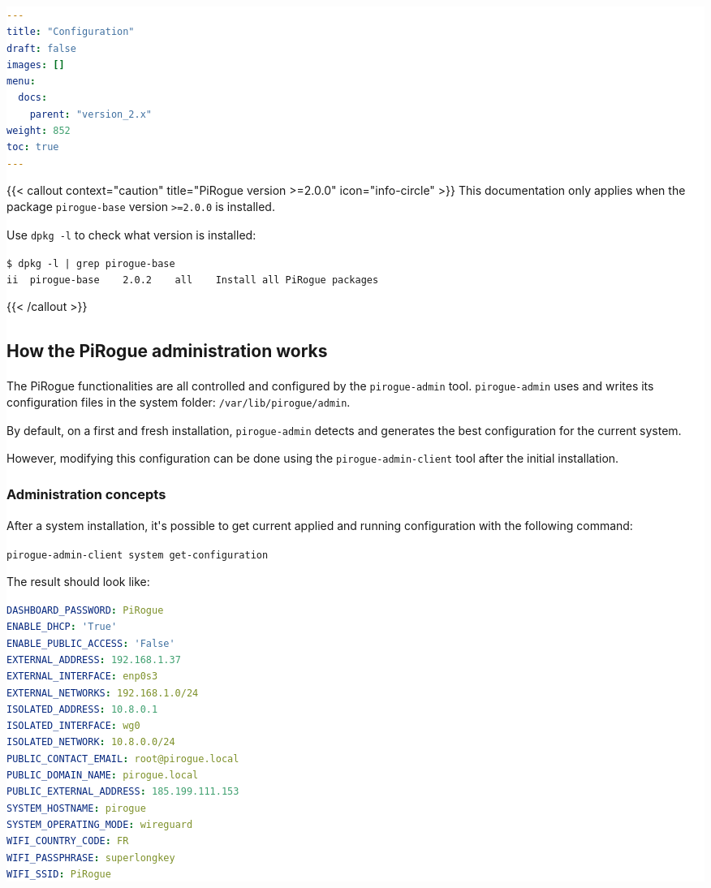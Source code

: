 ```yaml
---
title: "Configuration"
draft: false
images: []
menu:
  docs:
    parent: "version_2.x"
weight: 852
toc: true
---
```


{{< callout context="caution" title="PiRogue version >=2.0.0" icon="info-circle" >}}
This documentation only applies when the package `pirogue-base` version `>=2.0.0` is installed.

Use `dpkg -l` to check what version is installed:
```shell {title="pirogue version 2.0.2 is installed"}
$ dpkg -l | grep pirogue-base
ii  pirogue-base    2.0.2    all    Install all PiRogue packages
```
{{< /callout >}}

## How the PiRogue administration works
The PiRogue functionalities are all controlled and configured by the `pirogue-admin` tool.
`pirogue-admin` uses and writes its configuration files in the system folder: `/var/lib/pirogue/admin`.

By default, on a first and fresh installation, `pirogue-admin` detects and generates the 
best configuration for the current system.

However, modifying this configuration can be done using the `pirogue-admin-client` tool after the initial installation.

### Administration concepts
After a system installation, it's possible to get current applied and running configuration
with the following command:
```shell
pirogue-admin-client system get-configuration
```

The result should look like:
```yaml
DASHBOARD_PASSWORD: PiRogue
ENABLE_DHCP: 'True'
ENABLE_PUBLIC_ACCESS: 'False'
EXTERNAL_ADDRESS: 192.168.1.37
EXTERNAL_INTERFACE: enp0s3
EXTERNAL_NETWORKS: 192.168.1.0/24
ISOLATED_ADDRESS: 10.8.0.1
ISOLATED_INTERFACE: wg0
ISOLATED_NETWORK: 10.8.0.0/24
PUBLIC_CONTACT_EMAIL: root@pirogue.local
PUBLIC_DOMAIN_NAME: pirogue.local
PUBLIC_EXTERNAL_ADDRESS: 185.199.111.153
SYSTEM_HOSTNAME: pirogue
SYSTEM_OPERATING_MODE: wireguard
WIFI_COUNTRY_CODE: FR
WIFI_PASSPHRASE: superlongkey
WIFI_SSID: PiRogue
```
